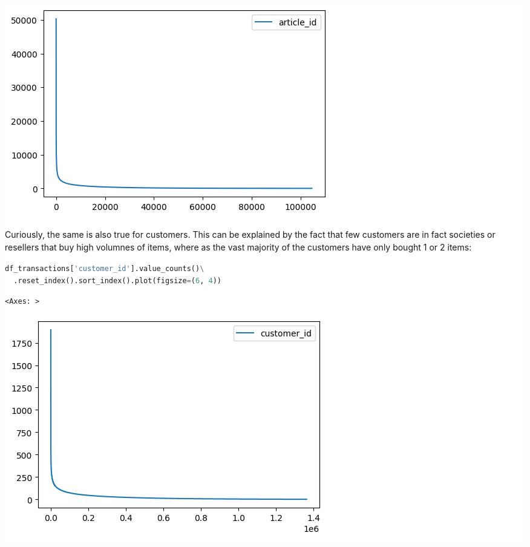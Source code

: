 ![png](/images/2024-02-05-hm_personalized_fashion_eda/output_31_1.png)
    


Curiously, the same is also true for customers. This can be explained by the fact that few customers are in fact societies or resellers that buy high volumnes of items, where as the vast majority of the customers have only bought 1 or 2 items:


```python
df_transactions['customer_id'].value_counts()\
  .reset_index().sort_index().plot(figsize=(6, 4))
```




    <Axes: >




    
![png](/images/2024-02-05-hm_personalized_fashion_eda/output_33_1.png)
    